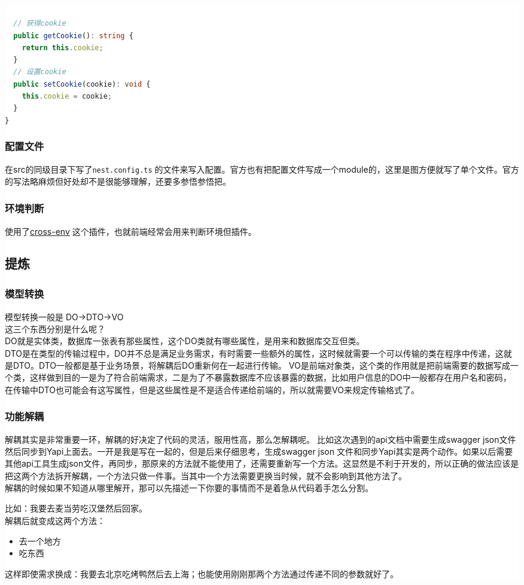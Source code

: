 ```ts

  // 获得cookie
  public getCookie(): string {
    return this.cookie;
  }
  // 设置cookie
  public setCookie(cookie): void {
    this.cookie = cookie;
  }
}

```

### 配置文件

在src的同级目录下写了`nest.config.ts` 的文件来写入配置。官方也有把配置文件写成一个module的，这里是图方便就写了单个文件。官方的写法略麻烦但好处却不是很能够理解，还要多参悟参悟把。

### 环境判断

使用了[cross-env](https://github.com/kentcdodds/cross-env#readme) 这个插件，也就前端经常会用来判断环境但插件。

## 提炼

### 模型转换
模型转换一般是  DO->DTO->VO  
这三个东西分别是什么呢？  
DO就是实体类，数据库一张表有那些属性，这个DO类就有哪些属性，是用来和数据库交互但类。   
DTO是在类型的传输过程中，DO并不总是满足业务需求，有时需要一些额外的属性，这时候就需要一个可以传输的类在程序中传递，这就是DTO。DTO一般都是基于业务场景，将解耦后DO重新何在一起进行传输。
VO是前端对象类，这个类的作用就是把前端需要的数据写成一个类，这样做到目的一是为了符合前端需求，二是为了不暴露数据库不应该暴露的数据，比如用户信息的DO中一般都存在用户名和密码，在传输中DTO也可能会有这写属性，但是这些属性是不是适合传递给前端的，所以就需要VO来规定传输格式了。


### 功能解耦

解耦其实是非常重要一环，解耦的好决定了代码的灵活，服用性高，那么怎解耦呢。
比如这次遇到的api文档中需要生成swagger json文件然后同步到Yapi上面去。一开是我是写在一起的，但是后来仔细思考，生成swagger json 文件和同步Yapi其实是两个动作。如果以后需要其他api工具生成json文件，再同步，那原来的方法就不能使用了，还需要重新写一个方法。这显然是不利于开发的，所以正确的做法应该是把这两个方法拆开解耦，一个方法只做一件事。当其中一个方法需要更换当时候，就不会影响到其他方法了。  
解耦的时候如果不知道从哪里解开，那可以先描述一下你要的事情而不是着急从代码着手怎么分割。    

比如：我要去麦当劳吃汉堡然后回家。  
解耦后就变成这两个方法：
- 去一个地方
- 吃东西
  
这样即使需求换成：我要去北京吃烤鸭然后去上海；也能使用刚刚那两个方法通过传递不同的参数就好了。
